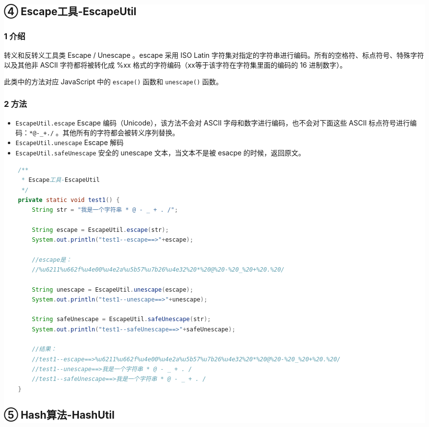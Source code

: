 



## ④ Escape工具-EscapeUtil



### 1 介绍

转义和反转义工具类 Escape / Unescape 。escape 采用 ISO Latin 字符集对指定的字符串进行编码。所有的空格符、标点符号、特殊字符以及其他非 ASCII 字符都将被转化成 %xx 格式的字符编码（xx等于该字符在字符集里面的编码的 16 进制数字）。

此类中的方法对应 JavaScript 中的 `escape()` 函数和 `unescape()` 函数。



### 2 方法

- `EscapeUtil.escape` Escape 编码（Unicode），该方法不会对 ASCII 字母和数字进行编码，也不会对下面这些 ASCII 标点符号进行编码：`*@-_+./` 。其他所有的字符都会被转义序列替换。
- `EscapeUtil.unescape` Escape 解码
- `EscapeUtil.safeUnescape` 安全的 unescape 文本，当文本不是被 esacpe 的时候，返回原文。

```java
    /**
     * Escape工具-EscapeUtil
     */
    private static void test1() {
        String str = "我是一个字符串 * @ - _ + . /";

        String escape = EscapeUtil.escape(str);
        System.out.println("test1--escape==>"+escape);

        //escape是：
        //%u6211%u662f%u4e00%u4e2a%u5b57%u7b26%u4e32%20*%20@%20-%20_%20+%20.%20/

        String unescape = EscapeUtil.unescape(escape);
        System.out.println("test1--unescape==>"+unescape);

        String safeUnescape = EscapeUtil.safeUnescape(str);
        System.out.println("test1--safeUnescape==>"+safeUnescape);
        
        //结果：
        //test1--escape==>%u6211%u662f%u4e00%u4e2a%u5b57%u7b26%u4e32%20*%20@%20-%20_%20+%20.%20/
        //test1--unescape==>我是一个字符串 * @ - _ + . /
        //test1--safeUnescape==>我是一个字符串 * @ - _ + . /
    }
```





## ⑤ Hash算法-HashUtil

